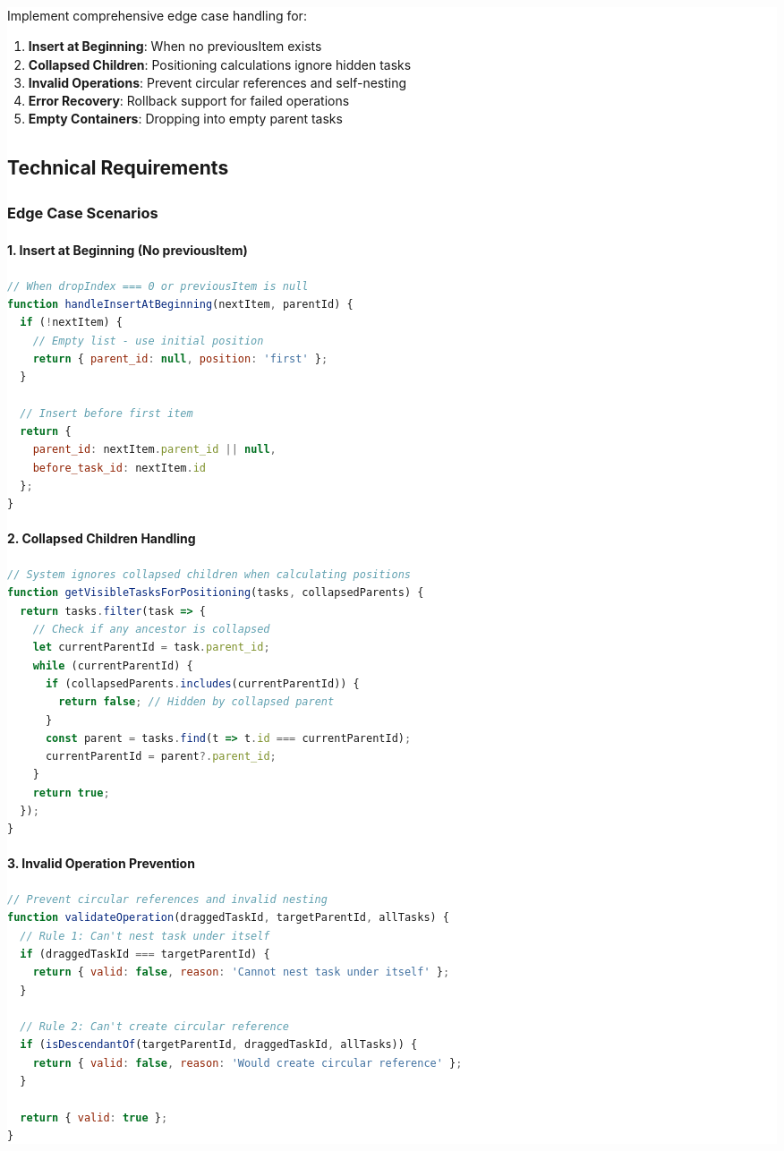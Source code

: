 Implement comprehensive edge case handling for:
1. **Insert at Beginning**: When no previousItem exists
2. **Collapsed Children**: Positioning calculations ignore hidden tasks
3. **Invalid Operations**: Prevent circular references and self-nesting
4. **Error Recovery**: Rollback support for failed operations
5. **Empty Containers**: Dropping into empty parent tasks

## Technical Requirements

### Edge Case Scenarios

#### 1. Insert at Beginning (No previousItem)
```javascript
// When dropIndex === 0 or previousItem is null
function handleInsertAtBeginning(nextItem, parentId) {
  if (!nextItem) {
    // Empty list - use initial position
    return { parent_id: null, position: 'first' };
  }
  
  // Insert before first item
  return { 
    parent_id: nextItem.parent_id || null, 
    before_task_id: nextItem.id 
  };
}
```

#### 2. Collapsed Children Handling
```javascript
// System ignores collapsed children when calculating positions
function getVisibleTasksForPositioning(tasks, collapsedParents) {
  return tasks.filter(task => {
    // Check if any ancestor is collapsed
    let currentParentId = task.parent_id;
    while (currentParentId) {
      if (collapsedParents.includes(currentParentId)) {
        return false; // Hidden by collapsed parent
      }
      const parent = tasks.find(t => t.id === currentParentId);
      currentParentId = parent?.parent_id;
    }
    return true;
  });
}
```

#### 3. Invalid Operation Prevention
```javascript
// Prevent circular references and invalid nesting
function validateOperation(draggedTaskId, targetParentId, allTasks) {
  // Rule 1: Can't nest task under itself
  if (draggedTaskId === targetParentId) {
    return { valid: false, reason: 'Cannot nest task under itself' };
  }
  
  // Rule 2: Can't create circular reference
  if (isDescendantOf(targetParentId, draggedTaskId, allTasks)) {
    return { valid: false, reason: 'Would create circular reference' };
  }
  
  return { valid: true };
}
```